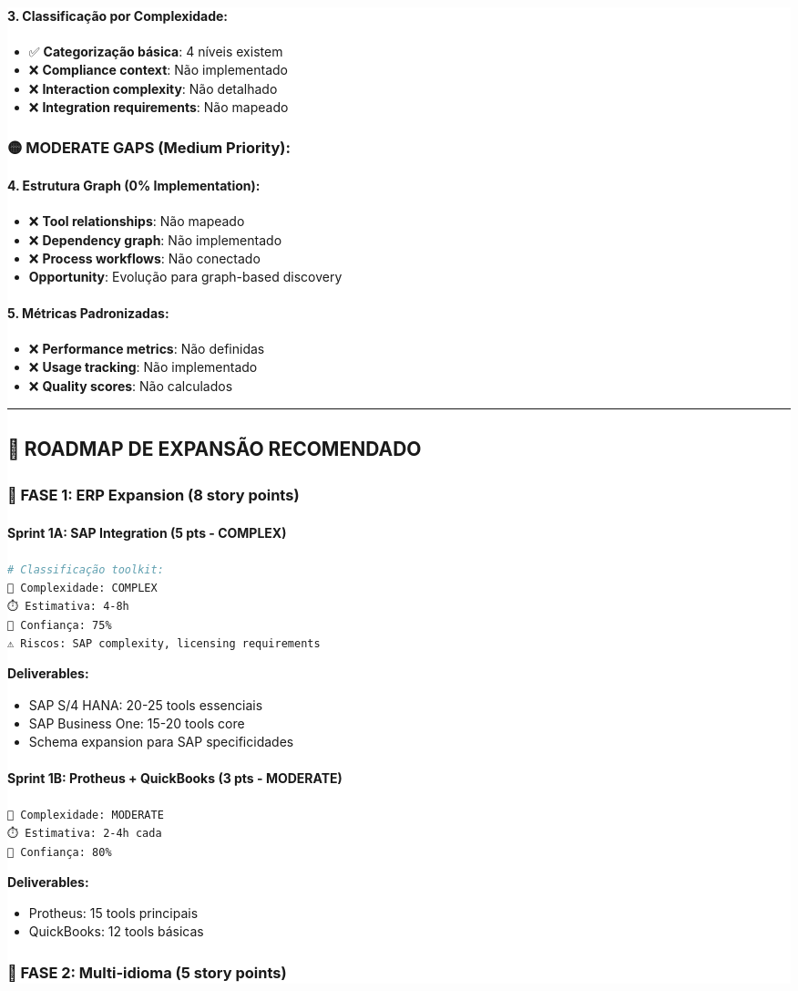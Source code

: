 #### **3. Classificação por Complexidade:**
- ✅ **Categorização básica**: 4 níveis existem
- ❌ **Compliance context**: Não implementado
- ❌ **Interaction complexity**: Não detalhado
- ❌ **Integration requirements**: Não mapeado

### 🟡 **MODERATE GAPS (Medium Priority):**

#### **4. Estrutura Graph (0% Implementation):**
- ❌ **Tool relationships**: Não mapeado
- ❌ **Dependency graph**: Não implementado
- ❌ **Process workflows**: Não conectado
- **Opportunity**: Evolução para graph-based discovery

#### **5. Métricas Padronizadas:**
- ❌ **Performance metrics**: Não definidas
- ❌ **Usage tracking**: Não implementado
- ❌ **Quality scores**: Não calculados

---

## 🚀 **ROADMAP DE EXPANSÃO RECOMENDADO**

### **📅 FASE 1: ERP Expansion (8 story points)**

#### **Sprint 1A: SAP Integration (5 pts - COMPLEX)**
```bash
# Classificação toolkit:
🎯 Complexidade: COMPLEX  
⏱️ Estimativa: 4-8h
🎪 Confiança: 75%
⚠️ Riscos: SAP complexity, licensing requirements
```

**Deliverables:**
- SAP S/4 HANA: 20-25 tools essenciais
- SAP Business One: 15-20 tools core
- Schema expansion para SAP specificidades

#### **Sprint 1B: Protheus + QuickBooks (3 pts - MODERATE)**
```bash
🎯 Complexidade: MODERATE
⏱️ Estimativa: 2-4h cada
🎪 Confiança: 80%
```

**Deliverables:**
- Protheus: 15 tools principais
- QuickBooks: 12 tools básicas

### **📅 FASE 2: Multi-idioma (5 story points)**
